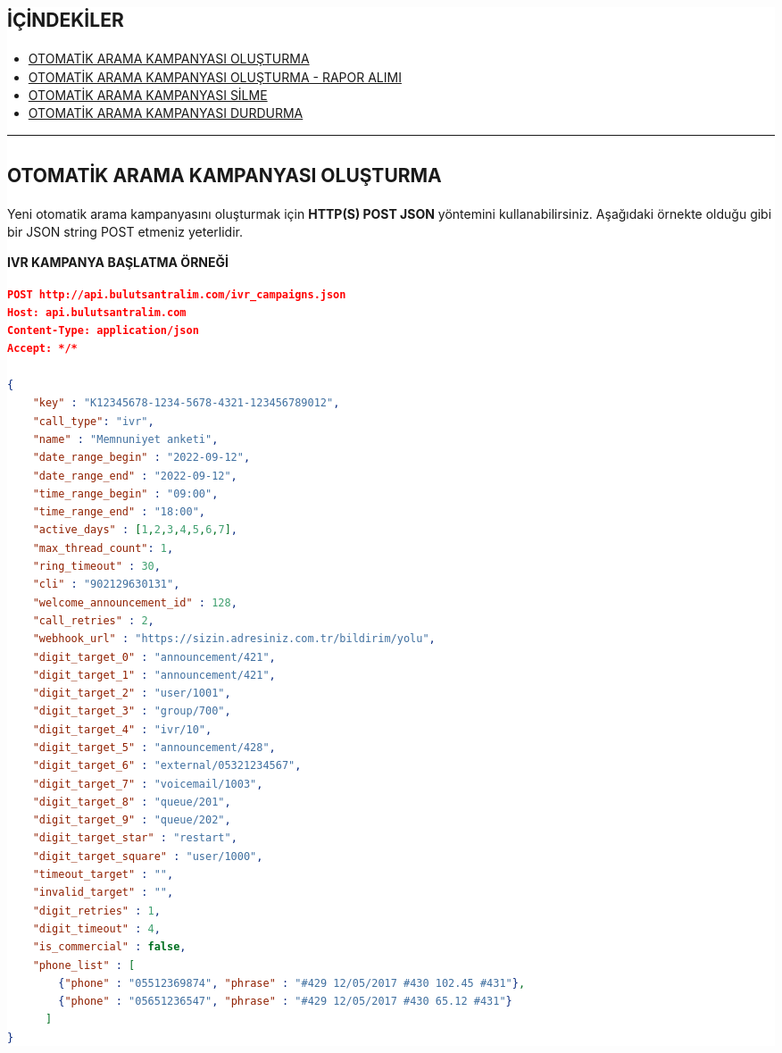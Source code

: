 ## İÇİNDEKİLER
* [OTOMATİK ARAMA KAMPANYASI OLUŞTURMA](#otomati%CC%87k-arama-kampanyasi-olu%C5%9Fturma)
* [OTOMATİK ARAMA KAMPANYASI OLUŞTURMA - RAPOR ALIMI](#otomati%CC%87k-arama-kampanyasi-raporu-alimi)
* [OTOMATİK ARAMA KAMPANYASI SİLME](#otomati%CC%87k-arama-kampanyasi-si%CC%87lme)
* [OTOMATİK ARAMA KAMPANYASI DURDURMA](#otomati%CC%87k-arama-kampanyasi-durdurma)


----
**OTOMATİK ARAMA KAMPANYASI OLUŞTURMA**
----
Yeni otomatik arama kampanyasını oluşturmak için **HTTP(S) POST JSON** yöntemini kullanabilirsiniz.
Aşağıdaki örnekte olduğu gibi bir JSON string POST etmeniz yeterlidir.

**IVR KAMPANYA BAŞLATMA ÖRNEĞİ**
```json
POST http://api.bulutsantralim.com/ivr_campaigns.json
Host: api.bulutsantralim.com
Content-Type: application/json
Accept: */*

{
    "key" : "K12345678-1234-5678-4321-123456789012",
    "call_type": "ivr",
    "name" : "Memnuniyet anketi",
    "date_range_begin" : "2022-09-12",
    "date_range_end" : "2022-09-12",
    "time_range_begin" : "09:00",
    "time_range_end" : "18:00",
    "active_days" : [1,2,3,4,5,6,7],
    "max_thread_count": 1,
    "ring_timeout" : 30,
    "cli" : "902129630131",
    "welcome_announcement_id" : 128,
    "call_retries" : 2,
    "webhook_url" : "https://sizin.adresiniz.com.tr/bildirim/yolu",
    "digit_target_0" : "announcement/421",
    "digit_target_1" : "announcement/421",
    "digit_target_2" : "user/1001",
    "digit_target_3" : "group/700",
    "digit_target_4" : "ivr/10",
    "digit_target_5" : "announcement/428",
    "digit_target_6" : "external/05321234567",
    "digit_target_7" : "voicemail/1003",
    "digit_target_8" : "queue/201",
    "digit_target_9" : "queue/202",
    "digit_target_star" : "restart",
    "digit_target_square" : "user/1000",
    "timeout_target" : "",
    "invalid_target" : "",
    "digit_retries" : 1,
    "digit_timeout" : 4,
    "is_commercial" : false,
    "phone_list" : [
        {"phone" : "05512369874", "phrase" : "#429 12/05/2017 #430 102.45 #431"},
        {"phone" : "05651236547", "phrase" : "#429 12/05/2017 #430 65.12 #431"}
      ]
}
```

